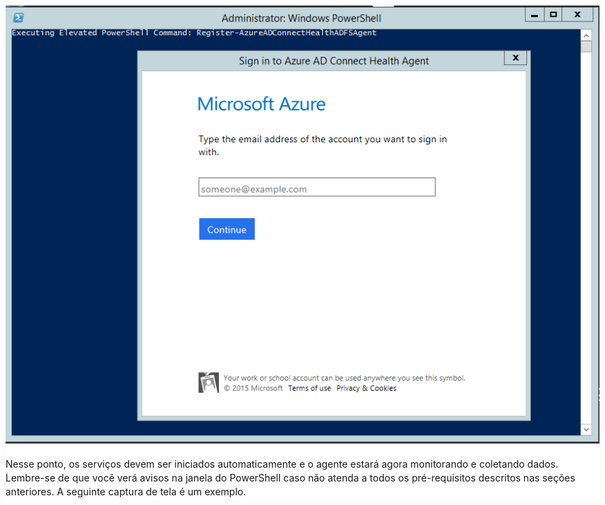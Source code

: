![Verifique o Azure AD Connect Health](./media/active-directory-aadconnect-health-requirements/install3.png)

Nesse ponto, os serviços devem ser iniciados automaticamente e o agente estará agora monitorando e coletando dados. Lembre-se de que você verá avisos na janela do PowerShell caso não atenda a todos os pré-requisitos descritos nas seções anteriores. A seguinte captura de tela é um exemplo.
